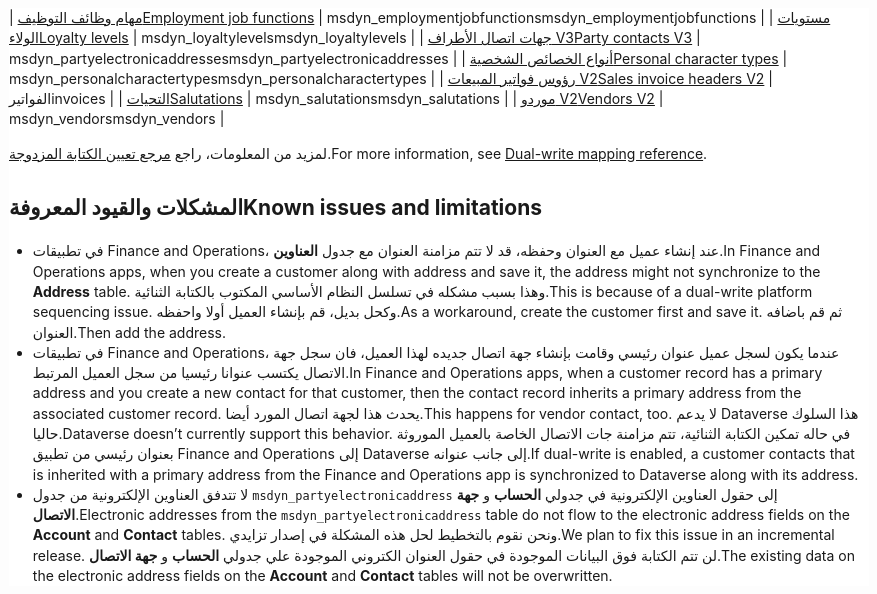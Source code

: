 | [<span data-ttu-id="ac9fe-438">مهام وظائف التوظيف</span><span class="sxs-lookup"><span data-stu-id="ac9fe-438">Employment job functions</span></span>](mapping-reference.md#225) | <span data-ttu-id="ac9fe-439">msdyn\_employmentjobfunctions</span><span class="sxs-lookup"><span data-stu-id="ac9fe-439">msdyn\_employmentjobfunctions</span></span> |
| [<span data-ttu-id="ac9fe-440">مستويات الولاء</span><span class="sxs-lookup"><span data-stu-id="ac9fe-440">Loyalty levels</span></span>](mapping-reference.md#226) | <span data-ttu-id="ac9fe-441">msdyn\_loyaltylevels</span><span class="sxs-lookup"><span data-stu-id="ac9fe-441">msdyn\_loyaltylevels</span></span> |
| [<span data-ttu-id="ac9fe-442">جهات اتصال الأطراف V3</span><span class="sxs-lookup"><span data-stu-id="ac9fe-442">Party contacts V3</span></span>](mapping-reference.md#236) | <span data-ttu-id="ac9fe-443">msdyn\_partyelectronicaddresses</span><span class="sxs-lookup"><span data-stu-id="ac9fe-443">msdyn\_partyelectronicaddresses</span></span> |
| [<span data-ttu-id="ac9fe-444">أنواع الخصائص الشخصية</span><span class="sxs-lookup"><span data-stu-id="ac9fe-444">Personal character types</span></span>](mapping-reference.md#227) | <span data-ttu-id="ac9fe-445">msdyn\_personalcharactertypes</span><span class="sxs-lookup"><span data-stu-id="ac9fe-445">msdyn\_personalcharactertypes</span></span> |
| [<span data-ttu-id="ac9fe-446">رؤوس فواتير المبيعات V2</span><span class="sxs-lookup"><span data-stu-id="ac9fe-446">Sales invoice headers V2</span></span>](mapping-reference.md#118) | <span data-ttu-id="ac9fe-447">الفواتير</span><span class="sxs-lookup"><span data-stu-id="ac9fe-447">invoices</span></span> |
| [<span data-ttu-id="ac9fe-448">التحيات</span><span class="sxs-lookup"><span data-stu-id="ac9fe-448">Salutations</span></span>](mapping-reference.md#228) | <span data-ttu-id="ac9fe-449">msdyn\_salutations</span><span class="sxs-lookup"><span data-stu-id="ac9fe-449">msdyn\_salutations</span></span> |
| [<span data-ttu-id="ac9fe-450">موردو V2</span><span class="sxs-lookup"><span data-stu-id="ac9fe-450">Vendors V2</span></span>](mapping-reference.md#202) | <span data-ttu-id="ac9fe-451">msdyn\_vendors</span><span class="sxs-lookup"><span data-stu-id="ac9fe-451">msdyn\_vendors</span></span> |

<span data-ttu-id="ac9fe-452">لمزيد من المعلومات، راجع [مرجع تعيين الكتابة المزدوجة](mapping-reference.md).</span><span class="sxs-lookup"><span data-stu-id="ac9fe-452">For more information, see [Dual-write mapping reference](mapping-reference.md).</span></span>

## <a name="known-issues-and-limitations"></a><span data-ttu-id="ac9fe-453">المشكلات والقيود المعروفة</span><span class="sxs-lookup"><span data-stu-id="ac9fe-453">Known issues and limitations</span></span>

+ <span data-ttu-id="ac9fe-454">في تطبيقات Finance and Operations، عند إنشاء عميل مع العنوان وحفظه، قد لا تتم مزامنة العنوان مع جدول **العناوين**.</span><span class="sxs-lookup"><span data-stu-id="ac9fe-454">In Finance and Operations apps, when you create a customer along with address and save it, the address might not synchronize to the **Address** table.</span></span> <span data-ttu-id="ac9fe-455">وهذا بسبب مشكله في تسلسل النظام الأساسي المكتوب بالكتابة الثنائية.</span><span class="sxs-lookup"><span data-stu-id="ac9fe-455">This is because of a dual-write platform sequencing issue.</span></span> <span data-ttu-id="ac9fe-456">وكحل بديل، قم بإنشاء العميل أولا واحفظه.</span><span class="sxs-lookup"><span data-stu-id="ac9fe-456">As a workaround, create the customer first and save it.</span></span> <span data-ttu-id="ac9fe-457">ثم قم باضافه العنوان.</span><span class="sxs-lookup"><span data-stu-id="ac9fe-457">Then add the address.</span></span>
+ <span data-ttu-id="ac9fe-458">في تطبيقات Finance and Operations، عندما يكون لسجل عميل عنوان رئيسي وقامت بإنشاء جهة اتصال جديده لهذا العميل، فان سجل جهة الاتصال يكتسب عنوانا رئيسيا من سجل العميل المرتبط.</span><span class="sxs-lookup"><span data-stu-id="ac9fe-458">In Finance and Operations apps, when a customer record has a primary address and you create a new contact for that customer, then the contact record inherits a primary address from the associated customer record.</span></span> <span data-ttu-id="ac9fe-459">يحدث هذا لجهة اتصال المورد أيضا.</span><span class="sxs-lookup"><span data-stu-id="ac9fe-459">This happens for vendor contact, too.</span></span> <span data-ttu-id="ac9fe-460">لا يدعم Dataverse هذا السلوك حاليا.</span><span class="sxs-lookup"><span data-stu-id="ac9fe-460">Dataverse doesn’t currently support this behavior.</span></span> <span data-ttu-id="ac9fe-461">في حاله تمكين الكتابة الثنائية، تتم مزامنة جات الاتصال الخاصة بالعميل الموروثة بعنوان رئيسي من تطبيق Finance and Operations إلى Dataverse إلى جانب عنوانه.</span><span class="sxs-lookup"><span data-stu-id="ac9fe-461">If dual-write is enabled, a customer contacts that is inherited with a primary address from the Finance and Operations app is synchronized to Dataverse along with its address.</span></span>
+ <span data-ttu-id="ac9fe-462">لا تتدفق العناوين الإلكترونية من جدول `msdyn_partyelectronicaddress` إلى حقول العناوين الإلكترونية في جدولي **الحساب** و **جهة الاتصال**.</span><span class="sxs-lookup"><span data-stu-id="ac9fe-462">Electronic addresses from the `msdyn_partyelectronicaddress` table do not flow to the electronic address fields on the **Account** and **Contact** tables.</span></span> <span data-ttu-id="ac9fe-463">ونحن نقوم بالتخطيط لحل هذه المشكلة في إصدار تزايدي.</span><span class="sxs-lookup"><span data-stu-id="ac9fe-463">We plan to fix this issue in an incremental release.</span></span> <span data-ttu-id="ac9fe-464">لن تتم الكتابة فوق البيانات الموجودة في حقول العنوان الكتروني الموجودة علي جدولي **الحساب** و **جهة الاتصال**.</span><span class="sxs-lookup"><span data-stu-id="ac9fe-464">The existing data on the electronic address fields on the **Account** and **Contact** tables will not be overwritten.</span></span>
